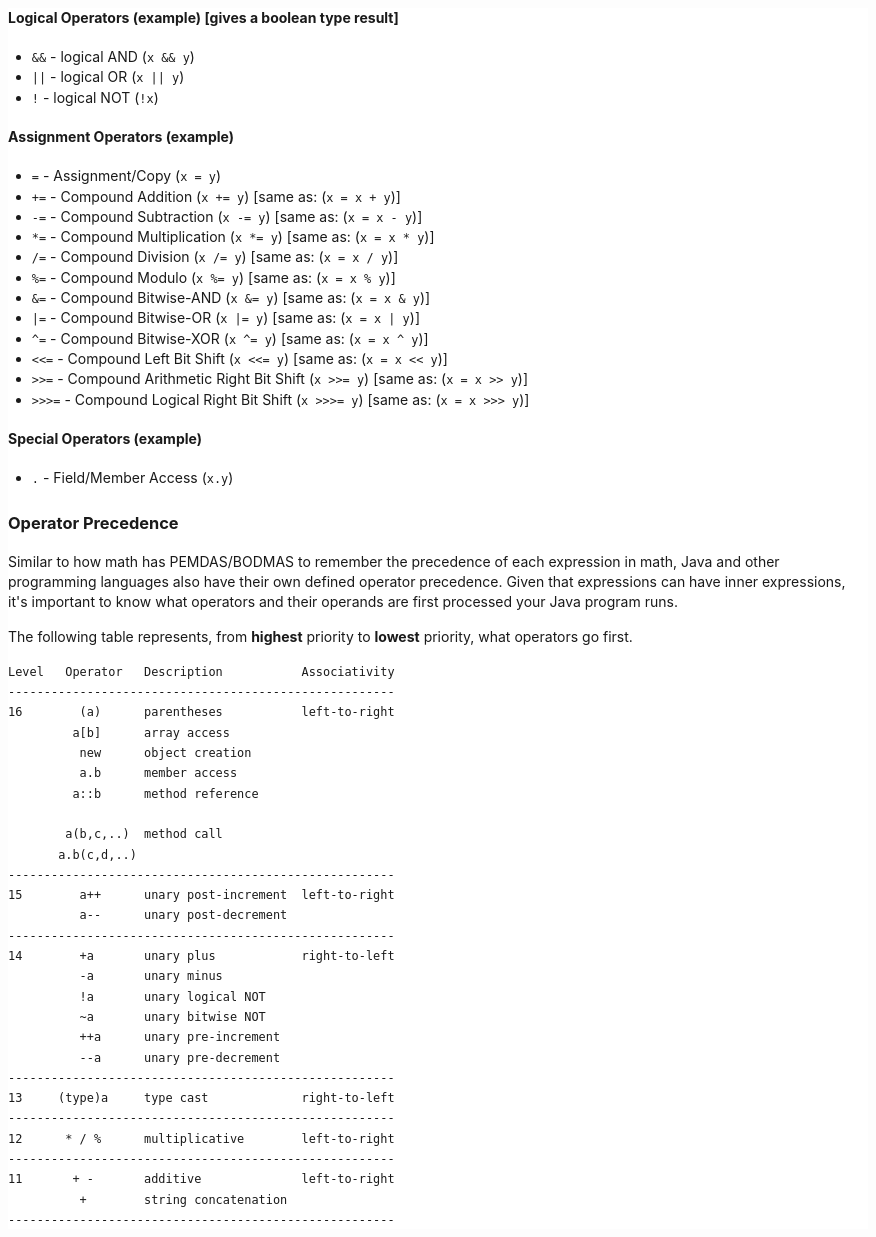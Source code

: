 #### Logical Operators (example) [gives a boolean type result]

* `&&` - logical AND (`x && y`)
* `||` - logical OR (`x || y`)
* `!` - logical NOT (`!x`)

#### Assignment Operators (example)

* `=` - Assignment/Copy (`x = y`)
* `+=` - Compound Addition (`x += y`) [same as: (`x = x + y`)]
* `-=` - Compound Subtraction (`x -= y`) [same as: (`x = x - y`)]
* `*=` - Compound Multiplication (`x *= y`) [same as: (`x = x * y`)]
* `/=` - Compound Division (`x /= y`) [same as: (`x = x / y`)]
* `%=` - Compound Modulo (`x %= y`) [same as: (`x = x % y`)]
* `&=` - Compound Bitwise-AND (`x &= y`) [same as: (`x = x & y`)]
* `|=` - Compound Bitwise-OR (`x |= y`) [same as: (`x = x | y`)]
* `^=` - Compound Bitwise-XOR (`x ^= y`) [same as: (`x = x ^ y`)]
* `<<=` - Compound Left Bit Shift (`x <<= y`) [same as: (`x = x << y`)]
* `>>=` - Compound Arithmetic Right Bit Shift (`x >>= y`) [same as: (`x = x >> y`)]
* `>>>=` - Compound Logical Right Bit Shift (`x >>>= y`) [same as: (`x = x >>> y`)]

#### Special Operators (example)

* `.` - Field/Member Access (`x.y`)


### Operator Precedence

Similar to how math has PEMDAS/BODMAS to remember the precedence of each expression in math, Java and other programming languages also have their own defined operator precedence. Given that expressions can have inner expressions, it's important to know what operators and their operands are first processed your Java program runs.

The following table represents, from **highest** priority to **lowest** priority, what operators go first.

```
Level   Operator   Description           Associativity
------------------------------------------------------
16        (a)      parentheses           left-to-right
         a[b]      array access
          new      object creation
          a.b      member access
         a::b      method reference
                                                      
        a(b,c,..)  method call
       a.b(c,d,..)
------------------------------------------------------
15        a++      unary post-increment  left-to-right
          a--      unary post-decrement
------------------------------------------------------
14        +a       unary plus            right-to-left
          -a       unary minus
          !a       unary logical NOT
          ~a       unary bitwise NOT
          ++a      unary pre-increment
          --a      unary pre-decrement
------------------------------------------------------
13     (type)a     type cast             right-to-left
------------------------------------------------------
12      * / %      multiplicative        left-to-right
------------------------------------------------------
11       + -       additive              left-to-right
          +        string concatenation
------------------------------------------------------
```
